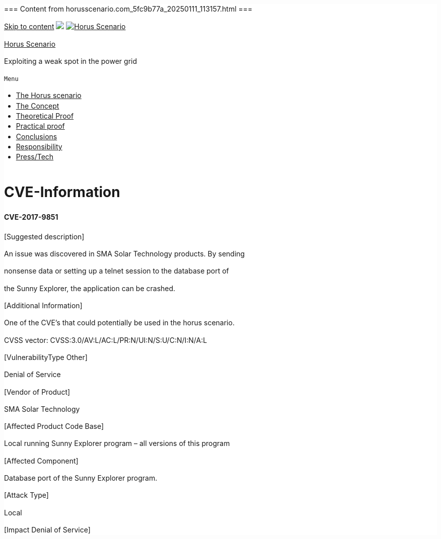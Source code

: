 === Content from horusscenario.com_5fc9b77a_20250111_113157.html ===

[Skip to content](#content)
![](https://horusscenario.com/wp-content/uploads/2017/07/p2000x1200_lightning_logo.jpg)
[![Horus Scenario](https://horusscenario.com/wp-content/uploads/2017/07/cropped-logo_url_transp_250x250.png)](https://horusscenario.com/)

[Horus Scenario](https://horusscenario.com/)

Exploiting a weak spot in the power grid

    Menu

* [The Horus scenario](https://horusscenario.com/what-is-the-horus-scenario/)
* [The Concept](https://horusscenario.com/theoretical-concept/)
* [Theoretical Proof](https://horusscenario.com/theoretical-proof/)
* [Practical proof](https://horusscenario.com/practical-proof/)
* [Conclusions](https://horusscenario.com/conclusions-expectations-recommendations/)
* [Responsibility](https://horusscenario.com/responsibility/)
* [Press/Tech](https://horusscenario.com/press/)

# CVE-Information

#### CVE-2017-9851

[Suggested description]

An issue was discovered in SMA Solar Technology products. By sending

nonsense data or setting up a telnet session to the database port of

the Sunny Explorer, the application can be crashed.

[Additional Information]

One of the CVE’s that could potentially be used in the horus scenario.

CVSS vector: CVSS:3.0/AV:L/AC:L/PR:N/UI:N/S:U/C:N/I:N/A:L

[VulnerabilityType Other]

Denial of Service

[Vendor of Product]

SMA Solar Technology

[Affected Product Code Base]

Local running Sunny Explorer program – all versions of this program

[Affected Component]

Database port of the Sunny Explorer program.

[Attack Type]

Local

[Impact Denial of Service]

